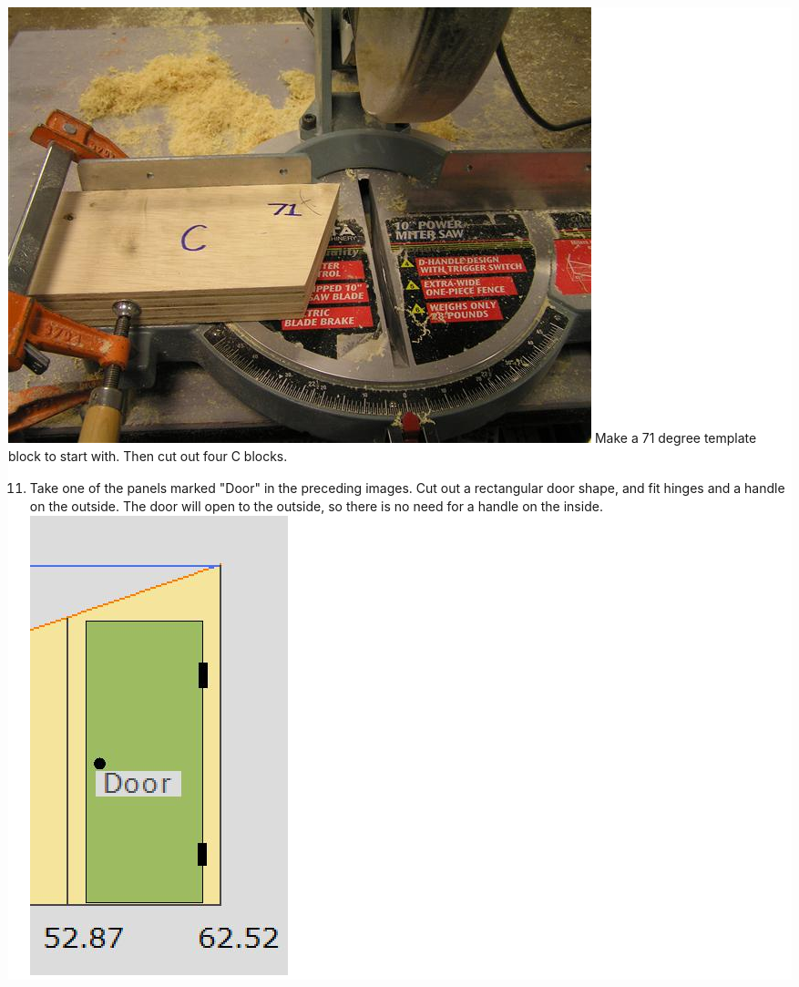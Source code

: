   ![](planetariumimages/BlockCJig2.jpg)
  Make a 71 degree template block to start with. Then cut out four C blocks.

11.  Take one of the panels marked "Door" in the preceding images. Cut out a rectangular door shape, and fit hinges and a handle on the outside. The door will open to the outside, so there is no need for a handle on the inside.
    ![](planetariumimages/Door.jpg)
